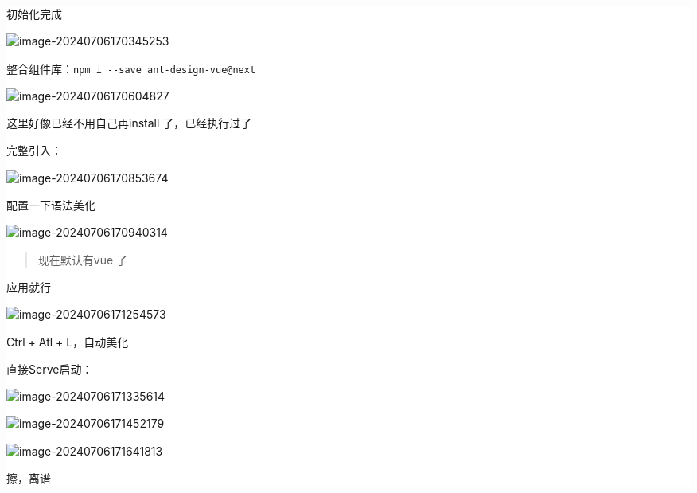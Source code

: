

初始化完成



![image-20240706170345253](./assets/image-20240706170345253.png)



整合组件库：`npm i --save ant-design-vue@next`



![image-20240706170604827](./assets/image-20240706170604827.png)



这里好像已经不用自己再install 了，已经执行过了



完整引入：

![image-20240706170853674](./assets/image-20240706170853674.png)



配置一下语法美化



![image-20240706170940314](./assets/image-20240706170940314.png)



> 现在默认有vue 了



应用就行



![image-20240706171254573](./assets/image-20240706171254573.png)



Ctrl + Atl + L，自动美化



直接Serve启动：



![image-20240706171335614](./assets/image-20240706171335614.png)



![image-20240706171452179](./assets/image-20240706171452179.png)



![image-20240706171641813](./assets/image-20240706171641813.png)



擦，离谱

